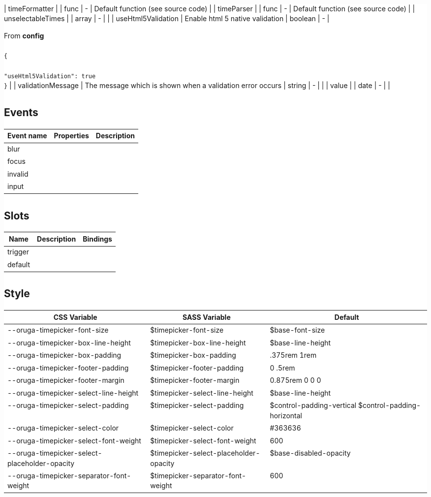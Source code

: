 | timeFormatter         |                                                             | func           | -                                                 | Default function (see source code)                                                                                                           |
| timeParser            |                                                             | func           | -                                                 | Default function (see source code)                                                                                                           |
| unselectableTimes     |                                                             | array          | -                                                 |                                                                                                                                              |
| useHtml5Validation    | Enable html 5 native validation                             | boolean        | -                                                 | <div>From <b>config</b></div><br><code style='white-space: nowrap; padding: 0;'>{<br>&nbsp;&nbsp; "useHtml5Validation": true<br>}</code>     |
| validationMessage     | The message which is shown when a validation error occurs   | string         | -                                                 |                                                                                                                                              |
| value                 |                                                             | date           | -                                                 |                                                                                                                                              |

## Events

| Event name | Properties | Description |
| ---------- | ---------- | ----------- |
| blur       |            |
| focus      |            |
| invalid    |            |
| input      |            |

## Slots

| Name    | Description | Bindings |
| ------- | ----------- | -------- |
| trigger |             |          |
| default |             |          |

## Style

| CSS Variable                                  | SASS Variable                           | Default                                               |
| --------------------------------------------- | --------------------------------------- | ----------------------------------------------------- |
| --oruga-timepicker-font-size                  | \$timepicker-font-size                  | \$base-font-size                                      |
| --oruga-timepicker-box-line-height            | \$timepicker-box-line-height            | \$base-line-height                                    |
| --oruga-timepicker-box-padding                | \$timepicker-box-padding                | .375rem 1rem                                          |
| --oruga-timepicker-footer-padding             | \$timepicker-footer-padding             | 0 .5rem                                               |
| --oruga-timepicker-footer-margin              | \$timepicker-footer-margin              | 0.875rem 0 0 0                                        |
| --oruga-timepicker-select-line-height         | \$timepicker-select-line-height         | \$base-line-height                                    |
| --oruga-timepicker-select-padding             | \$timepicker-select-padding             | $control-padding-vertical $control-padding-horizontal |
| --oruga-timepicker-select-color               | \$timepicker-select-color               | #363636                                               |
| --oruga-timepicker-select-font-weight         | \$timepicker-select-font-weight         | 600                                                   |
| --oruga-timepicker-select-placeholder-opacity | \$timepicker-select-placeholder-opacity | \$base-disabled-opacity                               |
| --oruga-timepicker-separator-font-weight      | \$timepicker-separator-font-weight      | 600                                                   |
